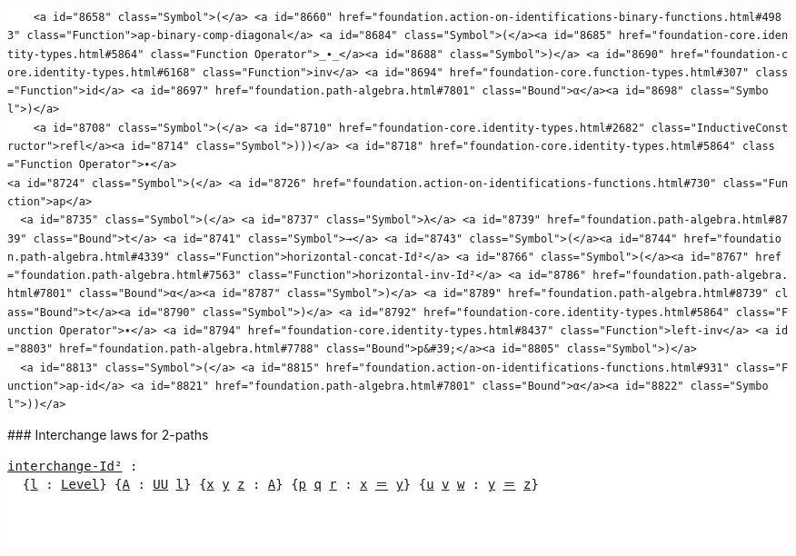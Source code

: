         <a id="8658" class="Symbol">(</a> <a id="8660" href="foundation.action-on-identifications-binary-functions.html#4983" class="Function">ap-binary-comp-diagonal</a> <a id="8684" class="Symbol">(</a><a id="8685" href="foundation-core.identity-types.html#5864" class="Function Operator">_∙_</a><a id="8688" class="Symbol">)</a> <a id="8690" href="foundation-core.identity-types.html#6168" class="Function">inv</a> <a id="8694" href="foundation-core.function-types.html#307" class="Function">id</a> <a id="8697" href="foundation.path-algebra.html#7801" class="Bound">α</a><a id="8698" class="Symbol">)</a>
        <a id="8708" class="Symbol">(</a> <a id="8710" href="foundation-core.identity-types.html#2682" class="InductiveConstructor">refl</a><a id="8714" class="Symbol">)))</a> <a id="8718" href="foundation-core.identity-types.html#5864" class="Function Operator">∙</a>
    <a id="8724" class="Symbol">(</a> <a id="8726" href="foundation.action-on-identifications-functions.html#730" class="Function">ap</a>
      <a id="8735" class="Symbol">(</a> <a id="8737" class="Symbol">λ</a> <a id="8739" href="foundation.path-algebra.html#8739" class="Bound">t</a> <a id="8741" class="Symbol">→</a> <a id="8743" class="Symbol">(</a><a id="8744" href="foundation.path-algebra.html#4339" class="Function">horizontal-concat-Id²</a> <a id="8766" class="Symbol">(</a><a id="8767" href="foundation.path-algebra.html#7563" class="Function">horizontal-inv-Id²</a> <a id="8786" href="foundation.path-algebra.html#7801" class="Bound">α</a><a id="8787" class="Symbol">)</a> <a id="8789" href="foundation.path-algebra.html#8739" class="Bound">t</a><a id="8790" class="Symbol">)</a> <a id="8792" href="foundation-core.identity-types.html#5864" class="Function Operator">∙</a> <a id="8794" href="foundation-core.identity-types.html#8437" class="Function">left-inv</a> <a id="8803" href="foundation.path-algebra.html#7788" class="Bound">p&#39;</a><a id="8805" class="Symbol">)</a>
      <a id="8813" class="Symbol">(</a> <a id="8815" href="foundation.action-on-identifications-functions.html#931" class="Function">ap-id</a> <a id="8821" href="foundation.path-algebra.html#7801" class="Bound">α</a><a id="8822" class="Symbol">))</a>
</pre>
### Interchange laws for 2-paths

<pre class="Agda"><a id="interchange-Id²"></a><a id="8872" href="foundation.path-algebra.html#8872" class="Function">interchange-Id²</a> <a id="8888" class="Symbol">:</a>
  <a id="8892" class="Symbol">{</a><a id="8893" href="foundation.path-algebra.html#8893" class="Bound">l</a> <a id="8895" class="Symbol">:</a> <a id="8897" href="Agda.Primitive.html#742" class="Postulate">Level</a><a id="8902" class="Symbol">}</a> <a id="8904" class="Symbol">{</a><a id="8905" href="foundation.path-algebra.html#8905" class="Bound">A</a> <a id="8907" class="Symbol">:</a> <a id="8909" href="Agda.Primitive.html#388" class="Primitive">UU</a> <a id="8912" href="foundation.path-algebra.html#8893" class="Bound">l</a><a id="8913" class="Symbol">}</a> <a id="8915" class="Symbol">{</a><a id="8916" href="foundation.path-algebra.html#8916" class="Bound">x</a> <a id="8918" href="foundation.path-algebra.html#8918" class="Bound">y</a> <a id="8920" href="foundation.path-algebra.html#8920" class="Bound">z</a> <a id="8922" class="Symbol">:</a> <a id="8924" href="foundation.path-algebra.html#8905" class="Bound">A</a><a id="8925" class="Symbol">}</a> <a id="8927" class="Symbol">{</a><a id="8928" href="foundation.path-algebra.html#8928" class="Bound">p</a> <a id="8930" href="foundation.path-algebra.html#8930" class="Bound">q</a> <a id="8932" href="foundation.path-algebra.html#8932" class="Bound">r</a> <a id="8934" class="Symbol">:</a> <a id="8936" href="foundation.path-algebra.html#8916" class="Bound">x</a> <a id="8938" href="foundation-core.identity-types.html#2713" class="Function Operator">＝</a> <a id="8940" href="foundation.path-algebra.html#8918" class="Bound">y</a><a id="8941" class="Symbol">}</a> <a id="8943" class="Symbol">{</a><a id="8944" href="foundation.path-algebra.html#8944" class="Bound">u</a> <a id="8946" href="foundation.path-algebra.html#8946" class="Bound">v</a> <a id="8948" href="foundation.path-algebra.html#8948" class="Bound">w</a> <a id="8950" class="Symbol">:</a> <a id="8952" href="foundation.path-algebra.html#8918" class="Bound">y</a> <a id="8954" href="foundation-core.identity-types.html#2713" class="Function Operator">＝</a> <a id="8956" href="foundation.path-algebra.html#8920" class="Bound">z</a><a id="8957" class="Symbol">}</a>
